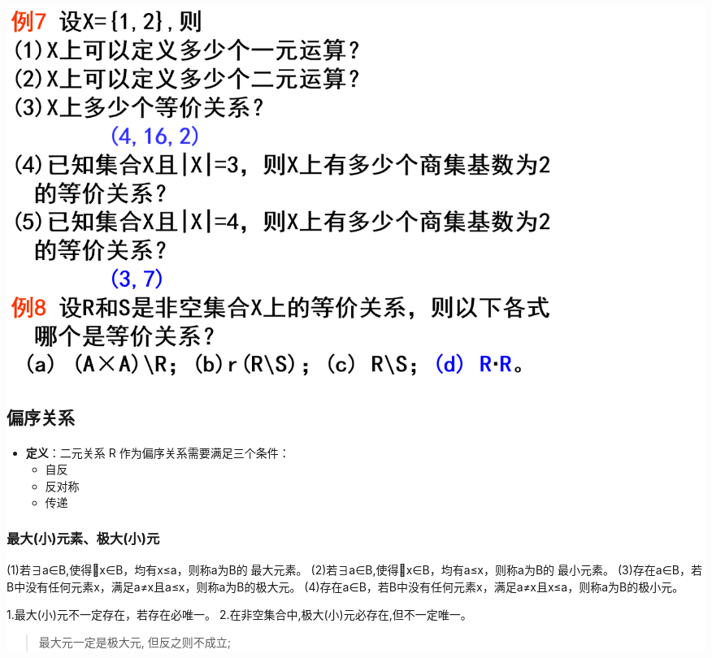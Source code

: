 <img src="pic/image-20210307104625967.png" alt="image-20210307104625967" style="zoom:67%;" />



## 偏序关系

- **定义**：二元关系 R 作为偏序关系需要满足三个条件：
  - 自反
  - 反对称
  - 传递



### 最大(小)元素、极大(小)元 ###

(1)若∃a∈B,使得x∈B，均有x≤a，则称a为B的   最大元素。
(2)若∃a∈B,使得x∈B，均有a≤x，则称a为B的   最小元素。
(3)存在a∈B，若B中没有任何元素x，满足a≠x且a≤x，则称a为B的极大元。
(4)存在a∈B，若B中没有任何元素x，满足a≠x且x≤a，则称a为B的极小元。

1.最大(小)元不一定存在，若存在必唯一。
2.在非空集合中,极大(小)元必存在,但不一定唯一。

> 最大元一定是极大元, 但反之则不成立;

